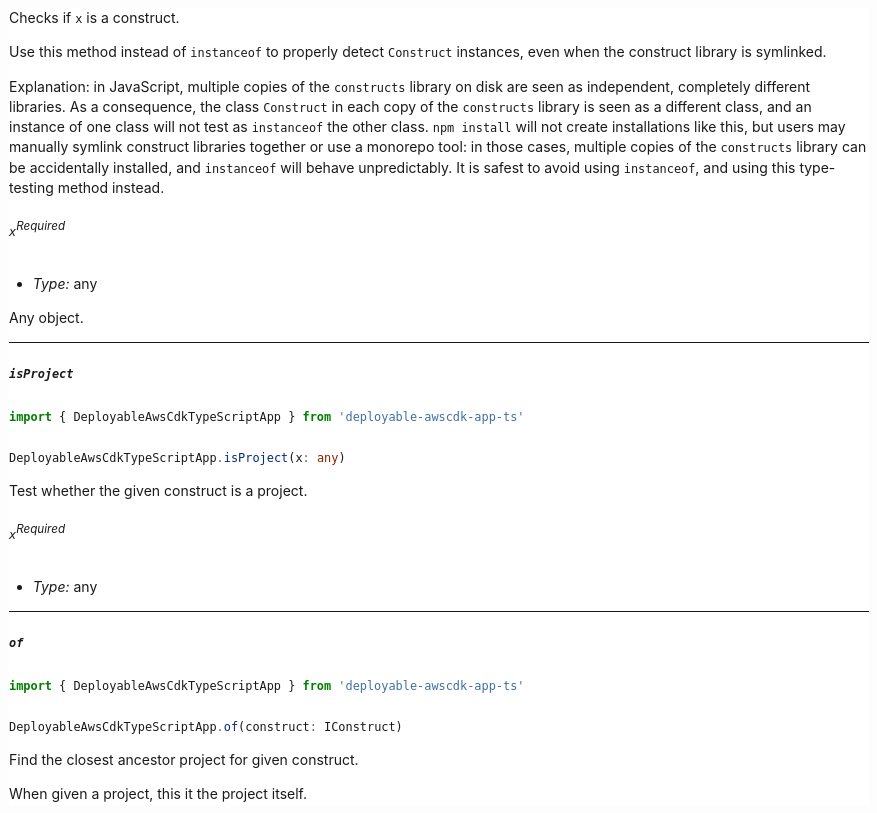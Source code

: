 Checks if `x` is a construct.

Use this method instead of `instanceof` to properly detect `Construct`
instances, even when the construct library is symlinked.

Explanation: in JavaScript, multiple copies of the `constructs` library on
disk are seen as independent, completely different libraries. As a
consequence, the class `Construct` in each copy of the `constructs` library
is seen as a different class, and an instance of one class will not test as
`instanceof` the other class. `npm install` will not create installations
like this, but users may manually symlink construct libraries together or
use a monorepo tool: in those cases, multiple copies of the `constructs`
library can be accidentally installed, and `instanceof` will behave
unpredictably. It is safest to avoid using `instanceof`, and using
this type-testing method instead.

###### `x`<sup>Required</sup> <a name="x" id="deployable-awscdk-app-ts.DeployableAwsCdkTypeScriptApp.isConstruct.parameter.x"></a>

- *Type:* any

Any object.

---

##### `isProject` <a name="isProject" id="deployable-awscdk-app-ts.DeployableAwsCdkTypeScriptApp.isProject"></a>

```typescript
import { DeployableAwsCdkTypeScriptApp } from 'deployable-awscdk-app-ts'

DeployableAwsCdkTypeScriptApp.isProject(x: any)
```

Test whether the given construct is a project.

###### `x`<sup>Required</sup> <a name="x" id="deployable-awscdk-app-ts.DeployableAwsCdkTypeScriptApp.isProject.parameter.x"></a>

- *Type:* any

---

##### `of` <a name="of" id="deployable-awscdk-app-ts.DeployableAwsCdkTypeScriptApp.of"></a>

```typescript
import { DeployableAwsCdkTypeScriptApp } from 'deployable-awscdk-app-ts'

DeployableAwsCdkTypeScriptApp.of(construct: IConstruct)
```

Find the closest ancestor project for given construct.

When given a project, this it the project itself.
